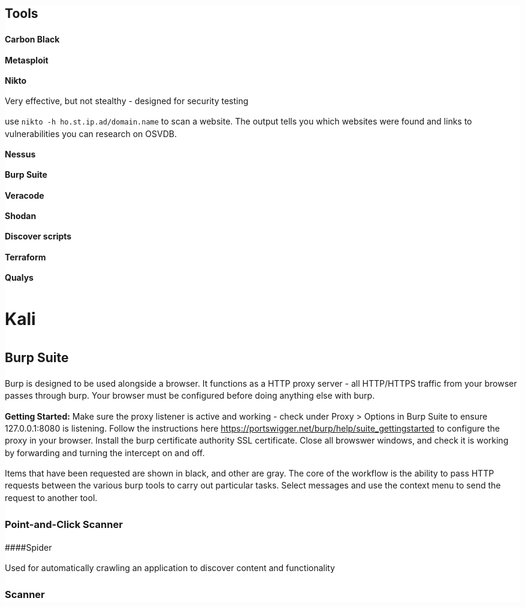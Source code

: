 ## Tools

**Carbon Black**

**Metasploit**

**Nikto**

Very effective, but not stealthy - designed for security testing

use `nikto -h ho.st.ip.ad/domain.name` to scan a website. The output tells you which websites were found and links to vulnerabilities you can research on OSVDB.

**Nessus**

**Burp Suite**

**Veracode**

**Shodan**

**Discover scripts**

**Terraform**

**Qualys**






# Kali

## Burp Suite

Burp is designed to be used alongside a browser. It functions as a HTTP proxy server - all HTTP/HTTPS traffic from your browser passes through burp. Your browser must be configured before doing anything else with burp.

**Getting Started:** Make sure the proxy listener is active and working  - check under Proxy > Options in Burp Suite to ensure 127.0.0.1:8080 is listening. Follow the instructions here https://portswigger.net/burp/help/suite_gettingstarted to configure the proxy in your browser. Install the burp certificate authority SSL certificate. Close all browswer windows, and check it is working by forwarding and turning the intercept on and off.

Items that have been requested are shown in black, and other are gray. The core of the workflow is the ability to pass HTTP requests between the various burp tools to carry out particular tasks. Select messages and use the context menu to send the request to another tool.

### Point-and-Click Scanner



####Spider

Used for automatically crawling an application to discover content and functionality

### Scanner
